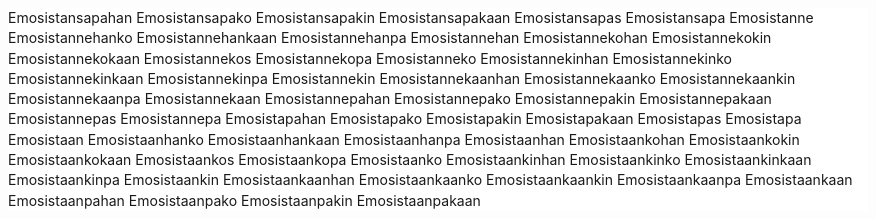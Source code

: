 Emosistansapahan
Emosistansapako
Emosistansapakin
Emosistansapakaan
Emosistansapas
Emosistansapa
Emosistanne
Emosistannehanko
Emosistannehankaan
Emosistannehanpa
Emosistannehan
Emosistannekohan
Emosistannekokin
Emosistannekokaan
Emosistannekos
Emosistannekopa
Emosistanneko
Emosistannekinhan
Emosistannekinko
Emosistannekinkaan
Emosistannekinpa
Emosistannekin
Emosistannekaanhan
Emosistannekaanko
Emosistannekaankin
Emosistannekaanpa
Emosistannekaan
Emosistannepahan
Emosistannepako
Emosistannepakin
Emosistannepakaan
Emosistannepas
Emosistannepa
Emosistapahan
Emosistapako
Emosistapakin
Emosistapakaan
Emosistapas
Emosistapa
Emosistaan
Emosistaanhanko
Emosistaanhankaan
Emosistaanhanpa
Emosistaanhan
Emosistaankohan
Emosistaankokin
Emosistaankokaan
Emosistaankos
Emosistaankopa
Emosistaanko
Emosistaankinhan
Emosistaankinko
Emosistaankinkaan
Emosistaankinpa
Emosistaankin
Emosistaankaanhan
Emosistaankaanko
Emosistaankaankin
Emosistaankaanpa
Emosistaankaan
Emosistaanpahan
Emosistaanpako
Emosistaanpakin
Emosistaanpakaan
